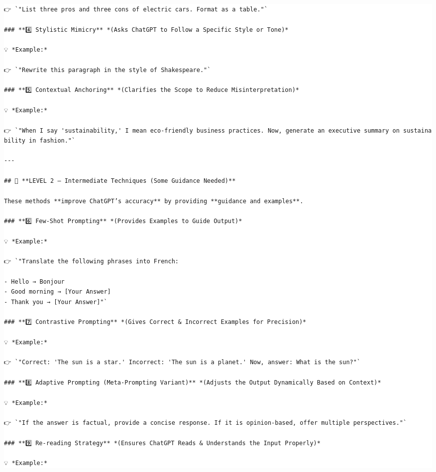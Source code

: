     👉 `"List three pros and three cons of electric cars. Format as a table."`
    
    ### **4️⃣ Stylistic Mimicry** *(Asks ChatGPT to Follow a Specific Style or Tone)*
    
    💡 *Example:*
    
    👉 `"Rewrite this paragraph in the style of Shakespeare."`
    
    ### **5️⃣ Contextual Anchoring** *(Clarifies the Scope to Reduce Misinterpretation)*
    
    💡 *Example:*
    
    👉 `"When I say 'sustainability,' I mean eco-friendly business practices. Now, generate an executive summary on sustainability in fashion."`
    
    ---
    
    ## 🔹 **LEVEL 2 – Intermediate Techniques (Some Guidance Needed)**
    
    These methods **improve ChatGPT’s accuracy** by providing **guidance and examples**.
    
    ### **6️⃣ Few-Shot Prompting** *(Provides Examples to Guide Output)*
    
    💡 *Example:*
    
    👉 `"Translate the following phrases into French:
    
    - Hello → Bonjour
    - Good morning → [Your Answer]
    - Thank you → [Your Answer]"`
    
    ### **7️⃣ Contrastive Prompting** *(Gives Correct & Incorrect Examples for Precision)*
    
    💡 *Example:*
    
    👉 `"Correct: 'The sun is a star.' Incorrect: 'The sun is a planet.' Now, answer: What is the sun?"`
    
    ### **8️⃣ Adaptive Prompting (Meta-Prompting Variant)** *(Adjusts the Output Dynamically Based on Context)*
    
    💡 *Example:*
    
    👉 `"If the answer is factual, provide a concise response. If it is opinion-based, offer multiple perspectives."`
    
    ### **9️⃣ Re-reading Strategy** *(Ensures ChatGPT Reads & Understands the Input Properly)*
    
    💡 *Example:*
    